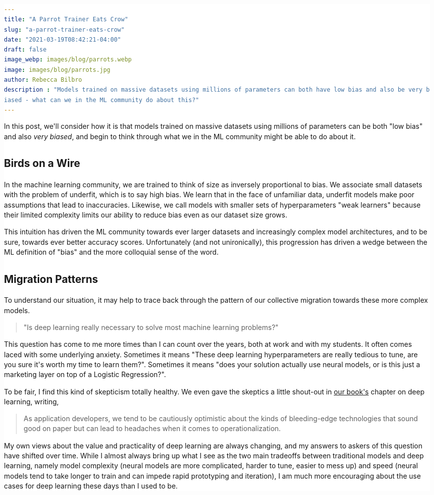 ```yaml
---
title: "A Parrot Trainer Eats Crow"
slug: "a-parrot-trainer-eats-crow"
date: "2021-03-19T08:42:21-04:00"
draft: false
image_webp: images/blog/parrots.webp
image: images/blog/parrots.jpg
author: Rebecca Bilbro
description : "Models trained on massive datasets using millions of parameters can both have low bias and also be very biased - what can we in the ML community do about this?"
---
```


In this post, we'll consider how it is that models trained on massive datasets using millions of parameters can be both "low bias" and also *very biased*, and begin to think through what we in the ML community might be able to do about it.

## Birds on a Wire

In the machine learning community, we are trained to think of size as inversely proportional to bias. We associate small datasets with the problem of underfit, which is to say high bias. We learn that in the face of unfamiliar data, underfit models make poor assumptions that lead to inaccuracies. Likewise, we call models with smaller sets of hyperparameters "weak learners" because their limited complexity limits our ability to reduce bias even as our dataset size grows.

This intuition has driven the ML community towards ever larger datasets and increasingly complex model architectures, and to be sure, towards ever better accuracy scores. Unfortunately (and not unironically), this progression has driven a wedge between the ML definition of "bias" and the more colloquial sense of the word.


## Migration Patterns

To understand our situation, it may help to trace back through the pattern of our collective migration towards these more complex models.

> "Is deep learning really necessary to solve most machine learning problems?"

This question has come to me more times than I can count over the years, both at work and with my students. It often comes laced with some underlying anxiety. Sometimes it means "These deep learning hyperparameters are really tedious to tune, are you sure it's worth my time to learn them?". Sometimes it means "does your solution actually use neural models, or is this just a marketing layer on top of a Logistic Regression?".

To be fair, I find this kind of skepticism totally healthy. We even gave the skeptics a little shout-out in [our book's](https://learning.oreilly.com/library/view/applied-text-analysis/9781491963036/) chapter on deep learning, writing,
> As application developers, we tend to be cautiously optimistic about the kinds of bleeding-edge technologies that sound good on paper but can lead to headaches when it comes to operationalization.

My own views about the value and practicality of deep learning are always changing, and my answers to askers of this question have shifted over time. While I almost always bring up what I see as the two main tradeoffs between traditional models and deep learning, namely model complexity (neural models are more complicated, harder to tune, easier to mess up) and speed (neural models tend to take longer to train and can impede rapid prototyping and iteration), I am much more encouraging about the use cases for deep learning these days than I used to be.
